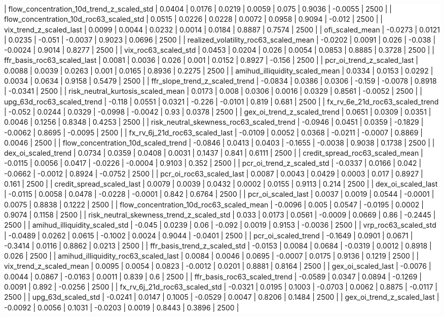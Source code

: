 | flow_concentration_10d_trend_z_scaled_std   |  0.0404 |  0.0176 |  0.0219 |         0.0059 |          0.075 |      0.9036 |    -0.0055 |  2500 |
| flow_concentration_10d_roc63_scaled_std     |  0.0515 |  0.0226 |  0.0228 |         0.0072 |         0.0958 |      0.9094 |     -0.012 |  2500 |
| vix_trend_z_scaled_last                     |  0.0099 |  0.0044 |  0.0232 |         0.0014 |         0.0184 |      0.8887 |     0.7574 |  2500 |
| ofi_scaled_mean                             | -0.0273 |  0.0121 |  0.0235 |         -0.051 |        -0.0037 |      0.9023 |     0.0696 |  2500 |
| realized_volatility_roc63_scaled_mean       | -0.0202 |  0.0091 |   0.026 |         -0.038 |        -0.0024 |      0.9014 |     0.8277 |  2500 |
| vix_roc63_scaled_std                        |  0.0453 |  0.0204 |   0.026 |         0.0054 |         0.0853 |      0.8885 |     0.3728 |  2500 |
| ffr_basis_roc63_scaled_last                 |  0.0081 |  0.0036 |   0.026 |          0.001 |         0.0152 |      0.8927 |     -0.156 |  2500 |
| pcr_oi_trend_z_scaled_last                  |  0.0088 |  0.0039 |  0.0263 |          0.001 |         0.0165 |      0.8936 |     0.2275 |  2500 |
| amihud_illiquidity_scaled_mean              |  0.0334 |  0.0153 |  0.0292 |         0.0034 |         0.0634 |      0.9158 |     0.5479 |  2500 |
| ffr_slope_trend_z_scaled_trend              | -0.0834 |  0.0386 |  0.0306 |         -0.159 |        -0.0078 |      0.8918 |    -0.0341 |  2500 |
| risk_neutral_kurtosis_scaled_mean           |  0.0173 |   0.008 |  0.0306 |         0.0016 |         0.0329 |      0.8561 |    -0.0052 |  2500 |
| upg_63d_roc63_scaled_trend                  |  -0.118 |  0.0551 |  0.0321 |         -0.226 |        -0.0101 |       0.819 |      0.681 |  2500 |
| fx_rv_6e_21d_roc63_scaled_trend             |  -0.052 |  0.0244 |  0.0329 |        -0.0998 |        -0.0042 |        0.93 |     0.0378 |  2500 |
| gex_oi_trend_z_scaled_trend                 |  0.0651 |  0.0309 |  0.0351 |         0.0046 |         0.1256 |      0.8348 |     0.4253 |  2500 |
| risk_neutral_skewness_roc63_scaled_trend    | -0.0946 |  0.0451 |  0.0359 |        -0.1829 |        -0.0062 |      0.8695 |    -0.0095 |  2500 |
| fx_rv_6j_21d_roc63_scaled_last              | -0.0109 |  0.0052 |  0.0368 |        -0.0211 |        -0.0007 |      0.8869 |     0.0046 |  2500 |
| flow_concentration_10d_scaled_trend         | -0.0846 |  0.0413 |  0.0403 |        -0.1655 |        -0.0038 |      0.9038 |     0.1738 |  2500 |
| dex_oi_scaled_trend                         |  0.0734 |  0.0359 |  0.0408 |         0.0031 |         0.1437 |       0.841 |     0.6111 |  2500 |
| credit_spread_roc63_scaled_mean             | -0.0115 |  0.0056 |  0.0417 |        -0.0226 |        -0.0004 |      0.9103 |      0.352 |  2500 |
| pcr_oi_trend_z_scaled_std                   | -0.0337 |  0.0166 |   0.042 |        -0.0662 |        -0.0012 |      0.8924 |    -0.0752 |  2500 |
| pcr_oi_roc63_scaled_last                    |  0.0087 |  0.0043 |  0.0429 |         0.0003 |          0.017 |      0.8927 |      0.161 |  2500 |
| credit_spread_scaled_last                   |  0.0079 |  0.0039 |  0.0432 |         0.0002 |         0.0155 |      0.9113 |      0.214 |  2500 |
| dex_oi_scaled_last                          | -0.0115 |  0.0058 |  0.0478 |        -0.0228 |        -0.0001 |       0.842 |     0.6764 |  2500 |
| pcr_oi_scaled_last                          |  0.0037 |  0.0019 |  0.0544 |        -0.0001 |         0.0075 |      0.8838 |     0.1222 |  2500 |
| flow_concentration_10d_roc63_scaled_mean    | -0.0096 |   0.005 |  0.0547 |        -0.0195 |         0.0002 |      0.9074 |     0.1158 |  2500 |
| risk_neutral_skewness_trend_z_scaled_std    |   0.033 |  0.0173 |  0.0561 |        -0.0009 |         0.0669 |        0.86 |    -0.2445 |  2500 |
| amihud_illiquidity_scaled_std               |  -0.045 |  0.0239 |    0.06 |         -0.092 |         0.0019 |      0.9153 |    -0.0036 |  2500 |
| vrp_roc63_scaled_std                        | -0.0489 |  0.0262 |  0.0615 |        -0.1002 |         0.0024 |      0.9044 |    -0.0401 |  2500 |
| pcr_oi_scaled_trend                         | -0.1649 |  0.0901 |  0.0671 |        -0.3414 |         0.0116 |      0.8862 |     0.0213 |  2500 |
| ffr_basis_trend_z_scaled_std                | -0.0153 |  0.0084 |  0.0684 |        -0.0319 |         0.0012 |      0.8918 |      0.026 |  2500 |
| amihud_illiquidity_roc63_scaled_last        |  0.0084 |  0.0046 |  0.0695 |        -0.0007 |         0.0175 |      0.9136 |     0.1219 |  2500 |
| vix_trend_z_scaled_mean                     |  0.0095 |  0.0054 |  0.0823 |        -0.0012 |         0.0201 |      0.8881 |     0.8164 |  2500 |
| gex_oi_scaled_last                          | -0.0076 |  0.0044 |  0.0867 |        -0.0163 |         0.0011 |       0.839 |        0.6 |  2500 |
| ffr_basis_roc63_scaled_trend                | -0.0589 |  0.0347 |  0.0894 |        -0.1269 |         0.0091 |       0.892 |    -0.0256 |  2500 |
| fx_rv_6j_21d_roc63_scaled_std               | -0.0321 |  0.0195 |  0.1003 |        -0.0703 |         0.0062 |      0.8875 |    -0.0117 |  2500 |
| upg_63d_scaled_std                          | -0.0241 |  0.0147 |  0.1005 |        -0.0529 |         0.0047 |      0.8206 |     0.1484 |  2500 |
| gex_oi_trend_z_scaled_last                  | -0.0092 |  0.0056 |  0.1031 |        -0.0203 |         0.0019 |      0.8443 |     0.3896 |  2500 |